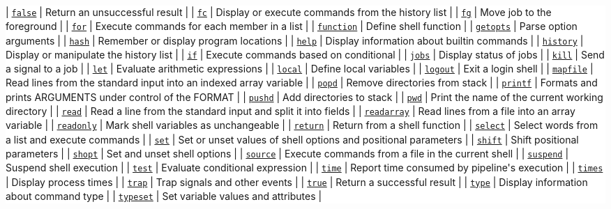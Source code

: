 | [`false`](http://linuxcommand.org/lc3\_man\_pages/falseh.html)            | Return an unsuccessful result                                     |
| [`fc`](http://linuxcommand.org/lc3\_man\_pages/fch.html)                  | Display or execute commands from the history list                 |
| [`fg`](http://linuxcommand.org/lc3\_man\_pages/fgh.html)                  | Move job to the foreground                                        |
| [`for`](http://linuxcommand.org/lc3\_man\_pages/forh.html)                | Execute commands for each member in a list                        |
| [`function`](http://linuxcommand.org/lc3\_man\_pages/functionh.html)      | Define shell function                                             |
| [`getopts`](http://linuxcommand.org/lc3\_man\_pages/getoptsh.html)        | Parse option arguments                                            |
| [`hash`](http://linuxcommand.org/lc3\_man\_pages/hashh.html)              | Remember or display program locations                             |
| [`help`](http://linuxcommand.org/lc3\_man\_pages/helph.html)              | Display information about builtin commands                        |
| [`history`](http://linuxcommand.org/lc3\_man\_pages/historyh.html)        | Display or manipulate the history list                            |
| [`if`](http://linuxcommand.org/lc3\_man\_pages/ifh.html)                  | Execute commands based on conditional                             |
| [`jobs`](http://linuxcommand.org/lc3\_man\_pages/jobsh.html)              | Display status of jobs                                            |
| [`kill`](http://linuxcommand.org/lc3\_man\_pages/killh.html)              | Send a signal to a job                                            |
| [`let`](http://linuxcommand.org/lc3\_man\_pages/leth.html)                | Evaluate arithmetic expressions                                   |
| [`local`](http://linuxcommand.org/lc3\_man\_pages/localh.html)            | Define local variables                                            |
| [`logout`](http://linuxcommand.org/lc3\_man\_pages/logouth.html)          | Exit a login shell                                                |
| [`mapfile`](http://linuxcommand.org/lc3\_man\_pages/mapfileh.html)        | Read lines from the standard input into an indexed array variable |
| [`popd`](http://linuxcommand.org/lc3\_man\_pages/popdh.html)              | Remove directories from stack                                     |
| [`printf`](http://linuxcommand.org/lc3\_man\_pages/printfh.html)          | Formats and prints ARGUMENTS under control of the FORMAT          |
| [`pushd`](http://linuxcommand.org/lc3\_man\_pages/pushdh.html)            | Add directories to stack                                          |
| [`pwd`](http://linuxcommand.org/lc3\_man\_pages/pwdh.html)                | Print the name of the current working directory                   |
| [`read`](http://linuxcommand.org/lc3\_man\_pages/readh.html)              | Read a line from the standard input and split it into fields      |
| [`readarray`](http://linuxcommand.org/lc3\_man\_pages/readarrayh.html)    | Read lines from a file into an array variable                     |
| [`readonly`](http://linuxcommand.org/lc3\_man\_pages/readonlyh.html)      | Mark shell variables as unchangeable                              |
| [`return`](http://linuxcommand.org/lc3\_man\_pages/returnh.html)          | Return from a shell function                                      |
| [`select`](http://linuxcommand.org/lc3\_man\_pages/selecth.html)          | Select words from a list and execute commands                     |
| [`set`](http://linuxcommand.org/lc3\_man\_pages/seth.html)                | Set or unset values of shell options and positional parameters    |
| [`shift`](http://linuxcommand.org/lc3\_man\_pages/shifth.html)            | Shift positional parameters                                       |
| [`shopt`](http://linuxcommand.org/lc3\_man\_pages/shopth.html)            | Set and unset shell options                                       |
| [`source`](http://linuxcommand.org/lc3\_man\_pages/sourceh.html)          | Execute commands from a file in the current shell                 |
| [`suspend`](http://linuxcommand.org/lc3\_man\_pages/suspendh.html)        | Suspend shell execution                                           |
| [`test`](http://linuxcommand.org/lc3\_man\_pages/testh.html)              | Evaluate conditional expression                                   |
| [`time`](http://linuxcommand.org/lc3\_man\_pages/timeh.html)              | Report time consumed by pipeline's execution                      |
| [`times`](http://linuxcommand.org/lc3\_man\_pages/timesh.html)            | Display process times                                             |
| [`trap`](http://linuxcommand.org/lc3\_man\_pages/traph.html)              | Trap signals and other events                                     |
| [`true`](http://linuxcommand.org/lc3\_man\_pages/trueh.html)              | Return a successful result                                        |
| [`type`](http://linuxcommand.org/lc3\_man\_pages/typeh.html)              | Display information about command type                            |
| [`typeset`](http://linuxcommand.org/lc3\_man\_pages/typeseth.html)        | Set variable values and attributes                                |